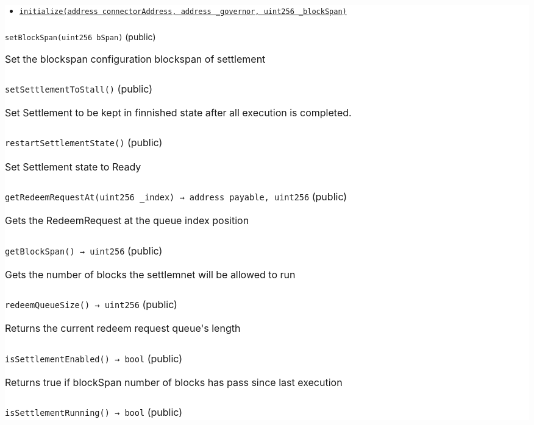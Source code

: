 - [`initialize(address connectorAddress, address _governor, uint256 _blockSpan)`][MoCSettlement-initialize-address-address-uint256-]






### <span id="MoCSettlement-setBlockSpan-uint256-"></span> 
`setBlockSpan(uint256 bSpan)` (public)



<font size="3">Set the blockspan configuration blockspan of settlement

### <span id="MoCSettlement-setSettlementToStall--"></span> 
`setSettlementToStall()` (public)



<font size="3">Set Settlement to be kept in finnished state after all execution is completed.

### <span id="MoCSettlement-restartSettlementState--"></span>
 `restartSettlementState()` (public)



<font size="3">Set Settlement state to Ready

### <span id="MoCSettlement-getRedeemRequestAt-uint256-"></span>
 `getRedeemRequestAt(uint256 _index) → address payable, uint256` (public)



<font size="3">Gets the RedeemRequest at the queue index position


### <span id="MoCSettlement-getBlockSpan--"></span>
 `getBlockSpan() → uint256` (public)



<font size="3">Gets the number of blocks the settlemnet will be allowed to run

### <span id="MoCSettlement-redeemQueueSize--"></span> 
`redeemQueueSize() → uint256` (public)



<font size="3">Returns the current redeem request queue's length

### <span id="MoCSettlement-isSettlementEnabled--"></span> 
`isSettlementEnabled() → bool` (public)



<font size="3">Returns true if blockSpan number of blocks has pass since last execution

### <span id="MoCSettlement-isSettlementRunning--"></span>
 `isSettlementRunning() → bool` (public)


[MoCEvents]: #MoCEvents
[MoCEvents-BucketLiquidation-bytes32-]: #MoCEvents-BucketLiquidation-bytes32-
[MoC]: #MoC
[MoC-docToken-contract-DocToken]: #MoC-docToken-contract-DocToken
[MoC-bproToken-contract-BProToken]: #MoC-bproToken-contract-BProToken
[MoC-bproxManager-contract-MoCBProxManager]: #MoC-bproxManager-contract-MoCBProxManager
[MoC-mocState-contract-MoCState]: #MoC-mocState-contract-MoCState
[MoC-mocConverter-contract-MoCConverter]: #MoC-mocConverter-contract-MoCConverter
[MoC-settlement-contract-MoCSettlement]: #MoC-settlement-contract-MoCSettlement
[MoC-mocExchange-contract-MoCExchange]: #MoC-mocExchange-contract-MoCExchange
[MoC-mocInrate-contract-MoCInrate]: #MoC-mocInrate-contract-MoCInrate
[MoC-mocBurnout-contract-MoCBurnout]: #MoC-mocBurnout-contract-MoCBurnout
[MoC-liquidationExecuted-bool]: #MoC-liquidationExecuted-bool
[MoC-fallback--]: #MoC-fallback--
[MoC-initialize-address-address-address-bool-]: #MoC-initialize-address-address-address-bool-
[MoC-bproxBalanceOf-bytes32-address-]: #MoC-bproxBalanceOf-bytes32-address-
[MoC-getRedeemRequestAt-uint256-]: #MoC-getRedeemRequestAt-uint256-
[MoC-redeemQueueSize--]: #MoC-redeemQueueSize--
[MoC-docAmountToRedeem-address-]: #MoC-docAmountToRedeem-address-
[MoC-redeemDocRequest-uint256-]: #MoC-redeemDocRequest-uint256-
[MoC-alterRedeemRequestAmount-bool-uint256-]: #MoC-alterRedeemRequestAmount-bool-uint256-
[MoC-mintBPro-uint256-]: #MoC-mintBPro-uint256-
[MoC-redeemBPro-uint256-]: #MoC-redeemBPro-uint256-
[MoC-mintDoc-uint256-]: #MoC-mintDoc-uint256-
[MoC-redeemBProx-bytes32-uint256-]: #MoC-redeemBProx-bytes32-uint256-
[MoC-mintBProx-bytes32-uint256-]: #MoC-mintBProx-bytes32-uint256-
[MoC-redeemFreeDoc-uint256-]: #MoC-redeemFreeDoc-uint256-
[MoC-redeemAllDoc--]: #MoC-redeemAllDoc--
[MoC-dailyInratePayment--]: #MoC-dailyInratePayment--
[MoC-payBitProHoldersInterestPayment--]: #MoC-payBitProHoldersInterestPayment--
[MoC-calculateBitProHoldersInterest--]: #MoC-calculateBitProHoldersInterest--
[MoC-getBitProInterestAddress--]: #MoC-getBitProInterestAddress--
[MoC-getBitProRate--]: #MoC-getBitProRate--
[MoC-getBitProInterestBlockSpan--]: #MoC-getBitProInterestBlockSpan--
[MoC-isDailyEnabled--]: #MoC-isDailyEnabled--
[MoC-isBitProInterestEnabled--]: #MoC-isBitProInterestEnabled--
[MoC-isSettlementEnabled--]: #MoC-isSettlementEnabled--
[MoC-isBucketLiquidationReached-bytes32-]: #MoC-isBucketLiquidationReached-bytes32-
[MoC-evalBucketLiquidation-bytes32-]: #MoC-evalBucketLiquidation-bytes32-
[MoC-setBurnoutAddress-address-payable-]: #MoC-setBurnoutAddress-address-payable-
[MoC-getBurnoutAddress--]: #MoC-getBurnoutAddress--
[MoC-evalLiquidation-uint256-]: #MoC-evalLiquidation-uint256-
[MoC-runSettlement-uint256-]: #MoC-runSettlement-uint256-
[MoC-sendToAddress-address-payable-uint256-]: #MoC-sendToAddress-address-payable-uint256-
[MoCBProxManager]: #MoCBProxManager
[MoCBProxManager-MIN_ALLOWED_BALANCE-uint256]: #MoCBProxManager-MIN_ALLOWED_BALANCE-uint256
[MoCBProxManager-initialize-address-address-uint256-uint256-]: #MoCBProxManager-initialize-address-address-uint256-uint256-
[MoCBProxManager-bproxBalanceOf-bytes32-address-]: #MoCBProxManager-bproxBalanceOf-bytes32-address-
[MoCBProxManager-hasValidBalance-bytes32-address-uint256-]: #MoCBProxManager-hasValidBalance-bytes32-address-uint256-
[MoCBProxManager-assignBProx-bytes32-address-payable-uint256-uint256-]: #MoCBProxManager-assignBProx-bytes32-address-payable-uint256-uint256-
[MoCBProxManager-removeBProx-bytes32-address-payable-uint256-uint256-]: #MoCBProxManager-removeBProx-bytes32-address-payable-uint256-uint256-
[MoCBProxManager-setBProxBalanceOf-bytes32-address-payable-uint256-]: #MoCBProxManager-setBProxBalanceOf-bytes32-address-payable-uint256-
[MoCBucketContainer]: #MoCBucketContainer
[MoCBucketContainer-mocBuckets-mapping-bytes32----struct-MoCBucketContainer-MoCBucket-]: #MoCBucketContainer-mocBuckets-mapping-bytes32----struct-MoCBucketContainer-MoCBucket-
[MoCBucketContainer-getBucketNBTC-bytes32-]: #MoCBucketContainer-getBucketNBTC-bytes32-
[MoCBucketContainer-getBucketNBPro-bytes32-]: #MoCBucketContainer-getBucketNBPro-bytes32-
[MoCBucketContainer-getBucketNDoc-bytes32-]: #MoCBucketContainer-getBucketNDoc-bytes32-
[MoCBucketContainer-getBucketCobj-bytes32-]: #MoCBucketContainer-getBucketCobj-bytes32-
[MoCBucketContainer-getInrateBag-bytes32-]: #MoCBucketContainer-getInrateBag-bytes32-
[MoCBucketContainer-setBucketCobj-bytes32-uint256-]: #MoCBucketContainer-setBucketCobj-bytes32-uint256-
[MoCBucketContainer-isBucketBase-bytes32-]: #MoCBucketContainer-isBucketBase-bytes32-
[MoCBucketContainer-isBucketEmpty-bytes32-]: #MoCBucketContainer-isBucketEmpty-bytes32-
[MoCBucketContainer-getActiveAddresses-bytes32-]: #MoCBucketContainer-getActiveAddresses-bytes32-
[MoCBucketContainer-getActiveAddressesCount-bytes32-]: #MoCBucketContainer-getActiveAddressesCount-bytes32-
[MoCBucketContainer-addValuesToBucket-bytes32-uint256-uint256-uint256-]: #MoCBucketContainer-addValuesToBucket-bytes32-uint256-uint256-uint256-
[MoCBucketContainer-substractValuesFromBucket-bytes32-uint256-uint256-uint256-]: #MoCBucketContainer-substractValuesFromBucket-bytes32-uint256-uint256-uint256-
[MoCBucketContainer-deliverInrate-bytes32-uint256-]: #MoCBucketContainer-deliverInrate-bytes32-uint256-
[MoCBucketContainer-recoverInrate-bytes32-uint256-]: #MoCBucketContainer-recoverInrate-bytes32-uint256-
[MoCBucketContainer-payInrate-bytes32-uint256-]: #MoCBucketContainer-payInrate-bytes32-uint256-
[MoCBucketContainer-moveBtcAndDocs-bytes32-bytes32-uint256-uint256-]: #MoCBucketContainer-moveBtcAndDocs-bytes32-bytes32-uint256-uint256-
[MoCBucketContainer-liquidateBucket-bytes32-bytes32-]: #MoCBucketContainer-liquidateBucket-bytes32-bytes32-
[MoCBucketContainer-emptyBucket-bytes32-bytes32-]: #MoCBucketContainer-emptyBucket-bytes32-bytes32-
[MoCBucketContainer-isAvailableBucket-bytes32-]: #MoCBucketContainer-isAvailableBucket-bytes32-
[MoCBucketContainer-clearBucketBalances-bytes32-]: #MoCBucketContainer-clearBucketBalances-bytes32-
[MoCBucketContainer-BucketMovement-bytes32-bytes32-uint256-uint256-]: #MoCBucketContainer-BucketMovement-bytes32-bytes32-uint256-uint256-
[MoCBucketContainer-BucketCreation-bytes32-uint256-]: #MoCBucketContainer-BucketCreation-bytes32-uint256-
[MoCBucketContainer-BucketStateUpdate-bytes32-uint256-uint256-uint256-uint256-]: #MoCBucketContainer-BucketStateUpdate-bytes32-uint256-uint256-uint256-uint256-
[MoCBurnoutEvents]: #MoCBurnoutEvents
[MoCBurnoutEvents-BurnoutAddressSet-address-address-]: #MoCBurnoutEvents-BurnoutAddressSet-address-address-
[MoCBurnoutEvents-BurnoutExecuted-uint256-]: #MoCBurnoutEvents-BurnoutExecuted-uint256-
[MoCBurnoutEvents-BurnoutAddressProcessed-address-address-uint256-]: #MoCBurnoutEvents-BurnoutAddressProcessed-address-address-uint256-
[MoCBurnout]: #MoCBurnout
[MoCBurnout-docToken-contract-DocToken]: #MoCBurnout-docToken-contract-DocToken
[MoCBurnout-mocExchange-contract-MoCExchange]: #MoCBurnout-mocExchange-contract-MoCExchange
[MoCBurnout-mocState-contract-MoCState]: #MoCBurnout-mocState-contract-MoCState
[MoCBurnout-BURNOUT_TASK-bytes32]: #MoCBurnout-BURNOUT_TASK-bytes32
[MoCBurnout-burnoutBook-mapping-address----address-payable-]: #MoCBurnout-burnoutBook-mapping-address----address-payable-
[MoCBurnout-initialize-address-]: #MoCBurnout-initialize-address-
[MoCBurnout-isBurnoutRunning--]: #MoCBurnout-isBurnoutRunning--
[MoCBurnout-burnoutQueueSize--]: #MoCBurnout-burnoutQueueSize--
[MoCBurnout-getBurnoutAddress-address-]: #MoCBurnout-getBurnoutAddress-address-
[MoCBurnout-pushBurnoutAddress-address-address-payable-]: #MoCBurnout-pushBurnoutAddress-address-address-payable-
[MoCBurnout-executeBurnout-uint256-]: #MoCBurnout-executeBurnout-uint256-
[MoCConverter]: #MoCConverter
[MoCConverter-mocState-contract-MoCState]: #MoCConverter-mocState-contract-MoCState
[MoCConverter-initialize-address-]: #MoCConverter-initialize-address-
[MoCConverter-bproToBtc-uint256-]: #MoCConverter-bproToBtc-uint256-
[MoCConverter-btcToBPro-uint256-]: #MoCConverter-btcToBPro-uint256-
[MoCConverter-bproDiscToBtc-uint256-]: #MoCConverter-bproDiscToBtc-uint256-
[MoCConverter-btcToBProDisc-uint256-]: #MoCConverter-btcToBProDisc-uint256-
[MoCConverter-docsToBtc-uint256-]: #MoCConverter-docsToBtc-uint256-
[MoCConverter-docsToBtcWithPrice-uint256-uint256-]: #MoCConverter-docsToBtcWithPrice-uint256-uint256-
[MoCConverter-btcToDoc-uint256-]: #MoCConverter-btcToDoc-uint256-
[MoCConverter-bproxToBtc-uint256-bytes32-]: #MoCConverter-bproxToBtc-uint256-bytes32-
[MoCConverter-btcToBProx-uint256-bytes32-]: #MoCConverter-btcToBProx-uint256-bytes32-
[MoCConverter-btcToBProWithPrice-uint256-uint256-]: #MoCConverter-btcToBProWithPrice-uint256-uint256-
[MoCConverter-bproToBtcWithPrice-uint256-uint256-]: #MoCConverter-bproToBtcWithPrice-uint256-uint256-
[MoCEMACalculator]: #MoCEMACalculator
[MoCEMACalculator-bitcoinMovingAverage-uint256]: #MoCEMACalculator-bitcoinMovingAverage-uint256
[MoCEMACalculator-smoothingFactor-uint256]: #MoCEMACalculator-smoothingFactor-uint256
[MoCEMACalculator-lastEmaCalculation-uint256]: #MoCEMACalculator-lastEmaCalculation-uint256
[MoCEMACalculator-emaCalculationBlockSpan-uint256]: #MoCEMACalculator-emaCalculationBlockSpan-uint256
[MoCEMACalculator-PRICE_PRECISION-uint256]: #MoCEMACalculator-PRICE_PRECISION-uint256
[MoCEMACalculator-FACTOR_PRECISION-uint256]: #MoCEMACalculator-FACTOR_PRECISION-uint256
[MoCEMACalculator-getBitcoinMovingAverage--]: #MoCEMACalculator-getBitcoinMovingAverage--
[MoCEMACalculator-getSmoothingFactor--]: #MoCEMACalculator-getSmoothingFactor--
[MoCEMACalculator-setSmoothingFactor-uint256-]: #MoCEMACalculator-setSmoothingFactor-uint256-
[MoCEMACalculator-getGovernorAddress--]: #MoCEMACalculator-getGovernorAddress--
[MoCEMACalculator-getEmaCalculationBlockSpan--]: #MoCEMACalculator-getEmaCalculationBlockSpan--
[MoCEMACalculator-setEmaCalculationBlockSpan-uint256-]: #MoCEMACalculator-setEmaCalculationBlockSpan-uint256-
[MoCEMACalculator-shouldCalculateEma--]: #MoCEMACalculator-shouldCalculateEma--
[MoCEMACalculator-getLastEmaCalculation--]: #MoCEMACalculator-getLastEmaCalculation--
[MoCEMACalculator-MovingAverageCalculation-uint256-uint256-]: #MoCEMACalculator-MovingAverageCalculation-uint256-uint256-
[MoCExchangeEvents]: #MoCExchangeEvents
[MoCExchangeEvents-RiskProMint-address-uint256-uint256-uint256-uint256-]: #MoCExchangeEvents-RiskProMint-address-uint256-uint256-uint256-uint256-
[MoCExchangeEvents-RiskProWithDiscountMint-uint256-uint256-uint256-]: #MoCExchangeEvents-RiskProWithDiscountMint-uint256-uint256-uint256-
[MoCExchangeEvents-RiskProRedeem-address-uint256-uint256-uint256-uint256-]: #MoCExchangeEvents-RiskProRedeem-address-uint256-uint256-uint256-uint256-
[MoCExchangeEvents-StableTokenMint-address-uint256-uint256-uint256-uint256-]: #MoCExchangeEvents-StableTokenMint-address-uint256-uint256-uint256-uint256-
[MoCExchangeEvents-StableTokenRedeem-address-uint256-uint256-uint256-uint256-]: #MoCExchangeEvents-StableTokenRedeem-address-uint256-uint256-uint256-uint256-
[MoCExchangeEvents-FreeStableTokenRedeem-address-uint256-uint256-uint256-uint256-uint256-]: #MoCExchangeEvents-FreeStableTokenRedeem-address-uint256-uint256-uint256-uint256-uint256-
[MoCExchangeEvents-RiskProxMint-bytes32-address-uint256-uint256-uint256-uint256-uint256-uint256-]: #MoCExchangeEvents-RiskProxMint-bytes32-address-uint256-uint256-uint256-uint256-uint256-uint256-
[MoCExchangeEvents-RiskProxRedeem-bytes32-address-uint256-uint256-uint256-uint256-uint256-uint256-]: #MoCExchangeEvents-RiskProxRedeem-bytes32-address-uint256-uint256-uint256-uint256-uint256-uint256-
[MoCExchange]: #MoCExchange
[MoCExchange-mocState-contract-MoCState]: #MoCExchange-mocState-contract-MoCState
[MoCExchange-mocConverter-contract-MoCConverter]: #MoCExchange-mocConverter-contract-MoCConverter
[MoCExchange-bproxManager-contract-MoCBProxManager]: #MoCExchange-bproxManager-contract-MoCBProxManager
[MoCExchange-bproToken-contract-BProToken]: #MoCExchange-bproToken-contract-BProToken
[MoCExchange-docToken-contract-DocToken]: #MoCExchange-docToken-contract-DocToken
[MoCExchange-mocInrate-contract-MoCInrate]: #MoCExchange-mocInrate-contract-MoCInrate
[MoCExchange-moc-contract-MoC]: #MoCExchange-moc-contract-MoC
[MoCExchange-initialize-address-]: #MoCExchange-initialize-address-
[MoCExchange-mintBPro-address-uint256-]: #MoCExchange-mintBPro-address-uint256-
[MoCExchange-redeemBPro-address-uint256-]: #MoCExchange-redeemBPro-address-uint256-
[MoCExchange-redeemFreeDoc-address-uint256-]: #MoCExchange-redeemFreeDoc-address-uint256-
[MoCExchange-mintDoc-address-uint256-]: #MoCExchange-mintDoc-address-uint256-
[MoCExchange-redeemDocWithPrice-address-payable-uint256-uint256-]: #MoCExchange-redeemDocWithPrice-address-payable-uint256-uint256-
[MoCExchange-redeemAllDoc-address-address-payable-]: #MoCExchange-redeemAllDoc-address-address-payable-
[MoCExchange-mintBPro-address-uint256-uint256-uint256-]: #MoCExchange-mintBPro-address-uint256-uint256-uint256-
[MoCExchange-mintBProx-address-payable-bytes32-uint256-]: #MoCExchange-mintBProx-address-payable-bytes32-uint256-
[MoCExchange-redeemBProx-address-payable-bytes32-uint256-]: #MoCExchange-redeemBProx-address-payable-bytes32-uint256-
[MoCExchange-forceRedeemBProx-bytes32-address-payable-uint256-uint256-]: #MoCExchange-forceRedeemBProx-bytes32-address-payable-uint256-uint256-
[MoCExchange-burnBProxFor-bytes32-address-payable-uint256-uint256-]: #MoCExchange-burnBProxFor-bytes32-address-payable-uint256-uint256-
[MoCHelperLib]: #MoCHelperLib
[MoCHelperLib-UINT256_MAX-uint256]: #MoCHelperLib-UINT256_MAX-uint256
[MoCHelperLib-inrateAvg-struct-MoCHelperLib-MocLibConfig-uint256-uint256-uint256-uint256-uint256-]: #MoCHelperLib-inrateAvg-struct-MoCHelperLib-MocLibConfig-uint256-uint256-uint256-uint256-uint256-
[MoCHelperLib-spotInrate-struct-MoCHelperLib-MocLibConfig-uint256-uint256-uint256-uint256-]: #MoCHelperLib-spotInrate-struct-MoCHelperLib-MocLibConfig-uint256-uint256-uint256-uint256-
[MoCHelperLib-potential-struct-MoCHelperLib-MocLibConfig-uint256-uint256-uint256-uint256-]: #MoCHelperLib-potential-struct-MoCHelperLib-MocLibConfig-uint256-uint256-uint256-uint256-
[MoCHelperLib-avgInt-struct-MoCHelperLib-MocLibConfig-uint256-uint256-uint256-uint256-uint256-]: #MoCHelperLib-avgInt-struct-MoCHelperLib-MocLibConfig-uint256-uint256-uint256-uint256-uint256-
[MoCHelperLib-integral-struct-MoCHelperLib-MocLibConfig-uint256-uint256-uint256-uint256-]: #MoCHelperLib-integral-struct-MoCHelperLib-MocLibConfig-uint256-uint256-uint256-uint256-
[MoCHelperLib-abundanceRatio-struct-MoCHelperLib-MocLibConfig-uint256-uint256-]: #MoCHelperLib-abundanceRatio-struct-MoCHelperLib-MocLibConfig-uint256-uint256-
[MoCHelperLib-bproSpotDiscountRate-struct-MoCHelperLib-MocLibConfig-uint256-uint256-uint256-uint256-]: #MoCHelperLib-bproSpotDiscountRate-struct-MoCHelperLib-MocLibConfig-uint256-uint256-uint256-uint256-
[MoCHelperLib-maxBProWithDiscount-struct-MoCHelperLib-MocLibConfig-uint256-uint256-uint256-uint256-uint256-uint256-uint256-]: #MoCHelperLib-maxBProWithDiscount-struct-MoCHelperLib-MocLibConfig-uint256-uint256-uint256-uint256-uint256-uint256-uint256-
[MoCHelperLib-lockedBitcoin-struct-MoCHelperLib-MocLibConfig-uint256-uint256-uint256-]: #MoCHelperLib-lockedBitcoin-struct-MoCHelperLib-MocLibConfig-uint256-uint256-uint256-
[MoCHelperLib-liquidationPrice-struct-MoCHelperLib-MocLibConfig-uint256-uint256-]: #MoCHelperLib-liquidationPrice-struct-MoCHelperLib-MocLibConfig-uint256-uint256-
[MoCHelperLib-bproTecPrice-struct-MoCHelperLib-MocLibConfig-uint256-uint256-uint256-]: #MoCHelperLib-bproTecPrice-struct-MoCHelperLib-MocLibConfig-uint256-uint256-uint256-
[MoCHelperLib-bproxBProPrice-struct-MoCHelperLib-MocLibConfig-uint256-uint256-]: #MoCHelperLib-bproxBProPrice-struct-MoCHelperLib-MocLibConfig-uint256-uint256-
[MoCHelperLib-applyDiscountRate-struct-MoCHelperLib-MocLibConfig-uint256-uint256-]: #MoCHelperLib-applyDiscountRate-struct-MoCHelperLib-MocLibConfig-uint256-uint256-
[MoCHelperLib-getInterestCost-struct-MoCHelperLib-MocLibConfig-uint256-uint256-]: #MoCHelperLib-getInterestCost-struct-MoCHelperLib-MocLibConfig-uint256-uint256-
[MoCHelperLib-coverage-struct-MoCHelperLib-MocLibConfig-uint256-uint256-]: #MoCHelperLib-coverage-struct-MoCHelperLib-MocLibConfig-uint256-uint256-
[MoCHelperLib-leverageFromCoverage-struct-MoCHelperLib-MocLibConfig-uint256-]: #MoCHelperLib-leverageFromCoverage-struct-MoCHelperLib-MocLibConfig-uint256-
[MoCHelperLib-leverage-struct-MoCHelperLib-MocLibConfig-uint256-uint256-]: #MoCHelperLib-leverage-struct-MoCHelperLib-MocLibConfig-uint256-uint256-
[MoCHelperLib-docsBtcValue-struct-MoCHelperLib-MocLibConfig-uint256-uint256-uint256-]: #MoCHelperLib-docsBtcValue-struct-MoCHelperLib-MocLibConfig-uint256-uint256-uint256-
[MoCHelperLib-bproBtcValue-struct-MoCHelperLib-MocLibConfig-uint256-uint256-]: #MoCHelperLib-bproBtcValue-struct-MoCHelperLib-MocLibConfig-uint256-uint256-
[MoCHelperLib-maxBPro-struct-MoCHelperLib-MocLibConfig-uint256-uint256-uint256-uint256-uint256-uint256-uint256-]: #MoCHelperLib-maxBPro-struct-MoCHelperLib-MocLibConfig-uint256-uint256-uint256-uint256-uint256-uint256-uint256-
[MoCHelperLib-totalBProInBtc-struct-MoCHelperLib-MocLibConfig-uint256-uint256-]: #MoCHelperLib-totalBProInBtc-struct-MoCHelperLib-MocLibConfig-uint256-uint256-
[MoCHelperLib-maxDocsWithBtc-struct-MoCHelperLib-MocLibConfig-uint256-uint256-]: #MoCHelperLib-maxDocsWithBtc-struct-MoCHelperLib-MocLibConfig-uint256-uint256-
[MoCHelperLib-maxBProWithBtc-struct-MoCHelperLib-MocLibConfig-uint256-uint256-]: #MoCHelperLib-maxBProWithBtc-struct-MoCHelperLib-MocLibConfig-uint256-uint256-
[MoCHelperLib-bucketTransferAmount-struct-MoCHelperLib-MocLibConfig-uint256-uint256-]: #MoCHelperLib-bucketTransferAmount-struct-MoCHelperLib-MocLibConfig-uint256-uint256-
[MoCHelperLib-maxBProxBtcValue-struct-MoCHelperLib-MocLibConfig-uint256-uint256-uint256-uint256-]: #MoCHelperLib-maxBProxBtcValue-struct-MoCHelperLib-MocLibConfig-uint256-uint256-uint256-uint256-
[MoCInrateEvents]: #MoCInrateEvents
[MoCInrateEvents-InrateDailyPay-uint256-uint256-uint256-]: #MoCInrateEvents-InrateDailyPay-uint256-uint256-uint256-
[MoCInrateEvents-RiskProHoldersInterestPay-uint256-uint256-]: #MoCInrateEvents-RiskProHoldersInterestPay-uint256-uint256-
[MoCInrateStructs]: #MoCInrateStructs
[MoCInrateStructs-btcxParams-struct-MoCInrateStructs-InrateParams]: #MoCInrateStructs-btcxParams-struct-MoCInrateStructs-InrateParams
[MoCInrate]: #MoCInrate
[MoCInrate-lastDailyPayBlock-uint256]: #MoCInrate-lastDailyPayBlock-uint256
[MoCInrate-bitProRate-uint256]: #MoCInrate-bitProRate-uint256
[MoCInrate-bitProInterestAddress-address-payable]: #MoCInrate-bitProInterestAddress-address-payable
[MoCInrate-lastBitProInterestBlock-uint256]: #MoCInrate-lastBitProInterestBlock-uint256
[MoCInrate-bitProInterestBlockSpan-uint256]: #MoCInrate-bitProInterestBlockSpan-uint256
[MoCInrate-commissionsAddress-address-payable]: #MoCInrate-commissionsAddress-address-payable
[MoCInrate-commissionRate-uint256]: #MoCInrate-commissionRate-uint256
[MoCInrate-mocState-contract-MoCState]: #MoCInrate-mocState-contract-MoCState
[MoCInrate-mocConverter-contract-MoCConverter]: #MoCInrate-mocConverter-contract-MoCConverter
[MoCInrate-bproxManager-contract-MoCBProxManager]: #MoCInrate-bproxManager-contract-MoCBProxManager
[MoCInrate-docTmin-uint256]: #MoCInrate-docTmin-uint256
[MoCInrate-docPower-uint256]: #MoCInrate-docPower-uint256
[MoCInrate-docTmax-uint256]: #MoCInrate-docTmax-uint256
[MoCInrate-setDoCTmin-uint256-]: #MoCInrate-setDoCTmin-uint256-
[MoCInrate-setDoCTmax-uint256-]: #MoCInrate-setDoCTmax-uint256-
[MoCInrate-setDoCPower-uint256-]: #MoCInrate-setDoCPower-uint256-
[MoCInrate-getDoCTmin--]: #MoCInrate-getDoCTmin--
[MoCInrate-getDoCTmax--]: #MoCInrate-getDoCTmax--
[MoCInrate-getDoCPower--]: #MoCInrate-getDoCPower--
[MoCInrate-docInrateAvg-uint256-]: #MoCInrate-docInrateAvg-uint256-
[MoCInrate-initialize-address-address-uint256-uint256-uint256-uint256-uint256-address-payable-address-payable-uint256-uint256-uint256-uint256-]: #MoCInrate-initialize-address-address-uint256-uint256-uint256-uint256-uint256-address-payable-address-payable-uint256-uint256-uint256-uint256-
[MoCInrate-getBtcxTmin--]: #MoCInrate-getBtcxTmin--
[MoCInrate-getBtcxTmax--]: #MoCInrate-getBtcxTmax--
[MoCInrate-getBtcxPower--]: #MoCInrate-getBtcxPower--
[MoCInrate-getBitProInterestBlockSpan--]: #MoCInrate-getBitProInterestBlockSpan--
[MoCInrate-setBtcxTmin-uint256-]: #MoCInrate-setBtcxTmin-uint256-
[MoCInrate-setBtcxTmax-uint256-]: #MoCInrate-setBtcxTmax-uint256-
[MoCInrate-setBtcxPower-uint256-]: #MoCInrate-setBtcxPower-uint256-
[MoCInrate-getBitProRate--]: #MoCInrate-getBitProRate--
[MoCInrate-getCommissionRate--]: #MoCInrate-getCommissionRate--
[MoCInrate-setBitProRate-uint256-]: #MoCInrate-setBitProRate-uint256-
[MoCInrate-setBitProInterestBlockSpan-uint256-]: #MoCInrate-setBitProInterestBlockSpan-uint256-
[MoCInrate-getBitProInterestAddress--]: #MoCInrate-getBitProInterestAddress--
[MoCInrate-setBitProInterestAddress-address-payable-]: #MoCInrate-setBitProInterestAddress-address-payable-
[MoCInrate-setCommissionsAddress-address-payable-]: #MoCInrate-setCommissionsAddress-address-payable-
[MoCInrate-setCommissionRate-uint256-]: #MoCInrate-setCommissionRate-uint256-
[MoCInrate-spotInrate--]: #MoCInrate-spotInrate--
[MoCInrate-btcxInrateAvg-bytes32-uint256-bool-]: #MoCInrate-btcxInrateAvg-bytes32-uint256-bool-
[MoCInrate-dailyInrate--]: #MoCInrate-dailyInrate--
[MoCInrate-calcMintInterestValues-bytes32-uint256-]: #MoCInrate-calcMintInterestValues-bytes32-uint256-
[MoCInrate-calcDocRedInterestValues-uint256-uint256-]: #MoCInrate-calcDocRedInterestValues-uint256-uint256-
[MoCInrate-calcFinalRedeemInterestValue-bytes32-uint256-]: #MoCInrate-calcFinalRedeemInterestValue-bytes32-uint256-
[MoCInrate-calcCommissionValue-uint256-]: #MoCInrate-calcCommissionValue-uint256-
[MoCInrate-calcRedeemInterestValue-bytes32-uint256-]: #MoCInrate-calcRedeemInterestValue-bytes32-uint256-
[MoCInrate-dailyInratePayment--]: #MoCInrate-dailyInratePayment--
[MoCInrate-isDailyEnabled--]: #MoCInrate-isDailyEnabled--
[MoCInrate-isBitProInterestEnabled--]: #MoCInrate-isBitProInterestEnabled--
[MoCInrate-calculateBitProHoldersInterest--]: #MoCInrate-calculateBitProHoldersInterest--
[MoCInrate-payBitProHoldersInterestPayment--]: #MoCInrate-payBitProHoldersInterestPayment--
[MoCLibConnection]: #MoCLibConnection
[MoCLibConnection-mocLibConfig-struct-MoCHelperLib-MocLibConfig]: #MoCLibConnection-mocLibConfig-struct-MoCHelperLib-MocLibConfig
[MoCLibConnection-getMocPrecision--]: #MoCLibConnection-getMocPrecision--
[MoCLibConnection-getReservePrecision--]: #MoCLibConnection-getReservePrecision--
[MoCLibConnection-getDayPrecision--]: #MoCLibConnection-getDayPrecision--
[MoCSettlementEvents]: #MoCSettlementEvents
[MoCSettlementEvents-RedeemRequestAlter-address-bool-uint256-]: #MoCSettlementEvents-RedeemRequestAlter-address-bool-uint256-
[MoCSettlementEvents-RedeemRequestProcessed-address-uint256-uint256-]: #MoCSettlementEvents-RedeemRequestProcessed-address-uint256-uint256-
[MoCSettlementEvents-SettlementRedeemStableToken-uint256-uint256-uint256-]: #MoCSettlementEvents-SettlementRedeemStableToken-uint256-uint256-uint256-
[MoCSettlementEvents-SettlementDeleveraging-uint256-uint256-uint256-uint256-]: #MoCSettlementEvents-SettlementDeleveraging-uint256-uint256-uint256-uint256-
[MoCSettlementEvents-SettlementStarted-uint256-uint256-uint256-uint256-]: #MoCSettlementEvents-SettlementStarted-uint256-uint256-uint256-uint256-
[MoCSettlementEvents-SettlementCompleted-uint256-]: #MoCSettlementEvents-SettlementCompleted-uint256-
[MoCSettlement]: #MoCSettlement
[MoCSettlement-DOC_REDEMPTION_TASK-bytes32]: #MoCSettlement-DOC_REDEMPTION_TASK-bytes32
[MoCSettlement-DELEVERAGING_TASK-bytes32]: #MoCSettlement-DELEVERAGING_TASK-bytes32
[MoCSettlement-SETTLEMENT_TASK-bytes32]: #MoCSettlement-SETTLEMENT_TASK-bytes32
[MoCSettlement-mocState-contract-MoCState]: #MoCSettlement-mocState-contract-MoCState
[MoCSettlement-mocExchange-contract-MoCExchange]: #MoCSettlement-mocExchange-contract-MoCExchange
[MoCSettlement-docToken-contract-DocToken]: #MoCSettlement-docToken-contract-DocToken
[MoCSettlement-bproxManager-contract-MoCBProxManager]: #MoCSettlement-bproxManager-contract-MoCBProxManager
[MoCSettlement-lastProcessedBlock-uint256]: #MoCSettlement-lastProcessedBlock-uint256
[MoCSettlement-blockSpan-uint256]: #MoCSettlement-blockSpan-uint256
[MoCSettlement-settlementInfo-struct-MoCSettlement-SettlementInfo]: #MoCSettlement-settlementInfo-struct-MoCSettlement-SettlementInfo
[MoCSettlement-initialize-address-address-uint256-]: #MoCSettlement-initialize-address-address-uint256-
[MoCSettlement-setBlockSpan-uint256-]: #MoCSettlement-setBlockSpan-uint256-
[MoCSettlement-setSettlementToStall--]: #MoCSettlement-setSettlementToStall--
[MoCSettlement-restartSettlementState--]: #MoCSettlement-restartSettlementState--
[MoCSettlement-getRedeemRequestAt-uint256-]: #MoCSettlement-getRedeemRequestAt-uint256-
[MoCSettlement-getBlockSpan--]: #MoCSettlement-getBlockSpan--
[MoCSettlement-redeemQueueSize--]: #MoCSettlement-redeemQueueSize--
[MoCSettlement-isSettlementEnabled--]: #MoCSettlement-isSettlementEnabled--
[MoCSettlement-isSettlementRunning--]: #MoCSettlement-isSettlementRunning--
[MoCSettlement-isSettlementReady--]: #MoCSettlement-isSettlementReady--
[MoCSettlement-nextSettlementBlock--]: #MoCSettlement-nextSettlementBlock--
[MoCSettlement-docAmountToRedeem-address-]: #MoCSettlement-docAmountToRedeem-address-
[MoCSettlement-addRedeemRequest-uint256-address-payable-]: #MoCSettlement-addRedeemRequest-uint256-address-payable-
[MoCSettlement-clear--]: #MoCSettlement-clear--
[MoCSettlement-alterRedeemRequestAmount-bool-uint256-address-]: #MoCSettlement-alterRedeemRequestAmount-bool-uint256-address-
[MoCSettlement-runSettlement-uint256-]: #MoCSettlement-runSettlement-uint256-
[MoCState]: #MoCState
[MoCState-state-enum-MoCState-States]: #MoCState-state-enum-MoCState-States
[MoCState-btcPriceProvider-contract-BtcPriceProvider]: #MoCState-btcPriceProvider-contract-BtcPriceProvider
[MoCState-mocSettlement-contract-MoCSettlement]: #MoCState-mocSettlement-contract-MoCSettlement
[MoCState-mocConverter-contract-MoCConverter]: #MoCState-mocConverter-contract-MoCConverter
[MoCState-docToken-contract-DocToken]: #MoCState-docToken-contract-DocToken
[MoCState-bproToken-contract-BProToken]: #MoCState-bproToken-contract-BProToken
[MoCState-bproxManager-contract-MoCBProxManager]: #MoCState-bproxManager-contract-MoCBProxManager
[MoCState-dayBlockSpan-uint256]: #MoCState-dayBlockSpan-uint256
[MoCState-peg-uint256]: #MoCState-peg-uint256
[MoCState-bproMaxDiscountRate-uint256]: #MoCState-bproMaxDiscountRate-uint256
[MoCState-liq-uint256]: #MoCState-liq-uint256
[MoCState-utpdu-uint256]: #MoCState-utpdu-uint256
[MoCState-rbtcInSystem-uint256]: #MoCState-rbtcInSystem-uint256
[MoCState-liquidationPrice-uint256]: #MoCState-liquidationPrice-uint256
[MoCState-maxMintBPro-uint256]: #MoCState-maxMintBPro-uint256
[MoCState-initialize-address-address-address-uint256-uint256-uint256-uint256-uint256-uint256-uint256-uint256-]: #MoCState-initialize-address-address-address-uint256-uint256-uint256-uint256-uint256-uint256-uint256-uint256-
[MoCState-setMaxDiscountRate-uint256-]: #MoCState-setMaxDiscountRate-uint256-
[MoCState-getMaxDiscountRate--]: #MoCState-getMaxDiscountRate--
[MoCState-setDayBlockSpan-uint256-]: #MoCState-setDayBlockSpan-uint256-
[MoCState-setBtcPriceProvider-address-]: #MoCState-setBtcPriceProvider-address-
[MoCState-getBtcPriceProvider--]: #MoCState-getBtcPriceProvider--
[MoCState-getDayBlockSpan--]: #MoCState-getDayBlockSpan--
[MoCState-subtractRbtcFromSystem-uint256-]: #MoCState-subtractRbtcFromSystem-uint256-
[MoCState-addToRbtcInSystem-uint256-]: #MoCState-addToRbtcInSystem-uint256-
[MoCState-bproTotalSupply--]: #MoCState-bproTotalSupply--
[MoCState-docTotalSupply--]: #MoCState-docTotalSupply--
[MoCState-cobj--]: #MoCState-cobj--
[MoCState-collateralRbtcInSystem--]: #MoCState-collateralRbtcInSystem--
[MoCState-globalCoverage--]: #MoCState-globalCoverage--
[MoCState-lockedBitcoin-bytes32-]: #MoCState-lockedBitcoin-bytes32-
[MoCState-getRbtcInBitPro-bytes32-]: #MoCState-getRbtcInBitPro-bytes32-
[MoCState-getRbtcRemainder--]: #MoCState-getRbtcRemainder--
[MoCState-coverage-bytes32-]: #MoCState-coverage-bytes32-
[MoCState-abundanceRatio-uint256-]: #MoCState-abundanceRatio-uint256-
[MoCState-currentAbundanceRatio--]: #MoCState-currentAbundanceRatio--
[MoCState-leverage-bytes32-]: #MoCState-leverage-bytes32-
[MoCState-globalMaxDoc--]: #MoCState-globalMaxDoc--
[MoCState-freeDoc--]: #MoCState-freeDoc--
[MoCState-maxDoc-bytes32-]: #MoCState-maxDoc-bytes32-
[MoCState-globalMaxBPro--]: #MoCState-globalMaxBPro--
[MoCState-absoluteMaxDoc--]: #MoCState-absoluteMaxDoc--
[MoCState-maxBPro-bytes32-]: #MoCState-maxBPro-bytes32-
[MoCState-maxBProx-bytes32-]: #MoCState-maxBProx-bytes32-
[MoCState-maxBProxBtcValue-bytes32-]: #MoCState-maxBProxBtcValue-bytes32-
[MoCState-absoluteMaxBPro--]: #MoCState-absoluteMaxBPro--
[MoCState-maxBProWithDiscount--]: #MoCState-maxBProWithDiscount--
[MoCState-globalLockedBitcoin--]: #MoCState-globalLockedBitcoin--
[MoCState-bproTecPrice--]: #MoCState-bproTecPrice--
[MoCState-bucketBProTecPrice-bytes32-]: #MoCState-bucketBProTecPrice-bytes32-
[MoCState-bproDiscountPrice--]: #MoCState-bproDiscountPrice--
[MoCState-bproUsdPrice--]: #MoCState-bproUsdPrice--
[MoCState-maxBProxBProValue-bytes32-]: #MoCState-maxBProxBProValue-bytes32-
[MoCState-bproxBProPrice-bytes32-]: #MoCState-bproxBProPrice-bytes32-
[MoCState-bproSpotDiscountRate--]: #MoCState-bproSpotDiscountRate--
[MoCState-daysToSettlement--]: #MoCState-daysToSettlement--
[MoCState-blocksToSettlement--]: #MoCState-blocksToSettlement--
[MoCState-isLiquidationReached--]: #MoCState-isLiquidationReached--
[MoCState-getLiquidationPrice--]: #MoCState-getLiquidationPrice--
[MoCState-getBucketNBTC-bytes32-]: #MoCState-getBucketNBTC-bytes32-
[MoCState-getBucketNBPro-bytes32-]: #MoCState-getBucketNBPro-bytes32-
[MoCState-getBucketNDoc-bytes32-]: #MoCState-getBucketNDoc-bytes32-
[MoCState-getBucketCobj-bytes32-]: #MoCState-getBucketCobj-bytes32-
[MoCState-getInrateBag-bytes32-]: #MoCState-getInrateBag-bytes32-
[MoCState-getBcons--]: #MoCState-getBcons--
[MoCState-getBitcoinPrice--]: #MoCState-getBitcoinPrice--
[MoCState-calculateBitcoinMovingAverage--]: #MoCState-calculateBitcoinMovingAverage--
[MoCState-getLiq--]: #MoCState-getLiq--
[MoCState-setLiq-uint256-]: #MoCState-setLiq-uint256-
[MoCState-getUtpdu--]: #MoCState-getUtpdu--
[MoCState-setUtpdu-uint256-]: #MoCState-setUtpdu-uint256-
[MoCState-getPeg--]: #MoCState-getPeg--
[MoCState-setPeg-uint256-]: #MoCState-setPeg-uint256-
[MoCState-nextState--]: #MoCState-nextState--
[MoCState-setMaxMintBPro-uint256-]: #MoCState-setMaxMintBPro-uint256-
[MoCState-getMaxMintBPro--]: #MoCState-getMaxMintBPro--
[MoCState-maxMintBProAvalaible--]: #MoCState-maxMintBProAvalaible--
[MoCState-StateTransition-enum-MoCState-States-]: #MoCState-StateTransition-enum-MoCState-States-
[MoCState-PriceProviderUpdated-address-address-]: #MoCState-PriceProviderUpdated-address-address-
[MoCBase]: #MoCBase
[MoCBase-connector-contract-MoCConnector]: #MoCBase-connector-contract-MoCConnector
[MoCBase-initialized-bool]: #MoCBase-initialized-bool
[MoCConnector]: #MoCConnector
[MoCConnector-moc-address-payable]: #MoCConnector-moc-address-payable
[MoCConnector-docToken-address]: #MoCConnector-docToken-address
[MoCConnector-bproToken-address]: #MoCConnector-bproToken-address
[MoCConnector-bproxManager-address]: #MoCConnector-bproxManager-address
[MoCConnector-mocState-address]: #MoCConnector-mocState-address
[MoCConnector-mocConverter-address]: #MoCConnector-mocConverter-address
[MoCConnector-mocSettlement-address]: #MoCConnector-mocSettlement-address
[MoCConnector-mocExchange-address]: #MoCConnector-mocExchange-address
[MoCConnector-mocInrate-address]: #MoCConnector-mocInrate-address
[MoCConnector-mocBurnout-address]: #MoCConnector-mocBurnout-address
[MoCConnector-initialized-bool]: #MoCConnector-initialized-bool
[MoCConnector-initialize-address-payable-address-address-address-address-address-address-address-address-address-]: #MoCConnector-initialize-address-payable-address-address-address-address-address-address-address-address-address-
[MoCConstants]: #MoCConstants
[MoCConstants-BUCKET_X2-bytes32]: #MoCConstants-BUCKET_X2-bytes32
[MoCConstants-BUCKET_C0-bytes32]: #MoCConstants-BUCKET_C0-bytes32
[MoCWhitelist]: #MoCWhitelist
[MoCWhitelist-whitelist-mapping-address----bool-]: #MoCWhitelist-whitelist-mapping-address----bool-
[MoCWhitelist-isWhitelisted-address-]: #MoCWhitelist-isWhitelisted-address-
[PartialExecutionData]: #PartialExecutionData
[PartialExecution]: #PartialExecution
[PartialExecution-tasks-mapping-bytes32----struct-PartialExecutionData-Task-]: #PartialExecution-tasks-mapping-bytes32----struct-PartialExecutionData-Task-
[PartialExecution-taskGroups-mapping-bytes32----struct-PartialExecutionData-TaskGroup-]: #PartialExecution-taskGroups-mapping-bytes32----struct-PartialExecutionData-TaskGroup-
[PartialExecution-noFunction--]: #PartialExecution-noFunction--
[PartialExecution-createTask-bytes32-function----returns--uint256--function--uint256--function----function----]: #PartialExecution-createTask-bytes32-function----returns--uint256--function--uint256--function----function----
[PartialExecution-executeGroup-bytes32-uint256-]: #PartialExecution-executeGroup-bytes32-uint256-
[PartialExecution-executeTask-bytes32-uint256-]: #PartialExecution-executeTask-bytes32-uint256-
[PartialExecution-resetTask-bytes32-]: #PartialExecution-resetTask-bytes32-
[PartialExecution-resetTasks-bytes32-]: #PartialExecution-resetTasks-bytes32-
[PartialExecution-setAutoRestart-bytes32-bool-]: #PartialExecution-setAutoRestart-bytes32-bool-
[PartialExecution-resetGroup-bytes32-]: #PartialExecution-resetGroup-bytes32-
[PartialExecution-groupFinished-bytes32-]: #PartialExecution-groupFinished-bytes32-
[PartialExecution-isGroupRunning-bytes32-]: #PartialExecution-isGroupRunning-bytes32-
[PartialExecution-isGroupReady-bytes32-]: #PartialExecution-isGroupReady-bytes32-
[PartialExecution-isTaskRunning-bytes32-]: #PartialExecution-isTaskRunning-bytes32-
[MoCBucketContainerChanger]: #MoCBucketContainerChanger
[MoCBucketContainerChanger-mocContainer-contract-MoCBucketContainer]: #MoCBucketContainerChanger-mocContainer-contract-MoCBucketContainer
[MoCBucketContainerChanger-BUCKET_X2-bytes32]: #MoCBucketContainerChanger-BUCKET_X2-bytes32
[MoCBucketContainerChanger-BUCKET_C0-bytes32]: #MoCBucketContainerChanger-BUCKET_C0-bytes32
[MoCBucketContainerChanger-cobjC0-uint256]: #MoCBucketContainerChanger-cobjC0-uint256
[MoCBucketContainerChanger-cobjX2-uint256]: #MoCBucketContainerChanger-cobjX2-uint256
[MoCBucketContainerChanger-constructor-contract-MoCBucketContainer-uint256-uint256-]: #MoCBucketContainerChanger-constructor-contract-MoCBucketContainer-uint256-uint256-
[MoCBucketContainerChanger-execute--]: #MoCBucketContainerChanger-execute--
[MoCBucketContainerChanger-setCobjBucketC0-uint256-]: #MoCBucketContainerChanger-setCobjBucketC0-uint256-
[MoCBucketContainerChanger-setCobjBucketX2-uint256-]: #MoCBucketContainerChanger-setCobjBucketX2-uint256-
[MoCRestartSettlementChanger]: #MoCRestartSettlementChanger
[MoCRestartSettlementChanger-constructor-contract-MoCSettlement-]: #MoCRestartSettlementChanger-constructor-contract-MoCSettlement-
[MoCRestartSettlementChanger-execute--]: #MoCRestartSettlementChanger-execute--
[MoCSettlementChanger]: #MoCSettlementChanger
[MoCSettlementChanger-blockSpan-uint256]: #MoCSettlementChanger-blockSpan-uint256
[MoCSettlementChanger-constructor-contract-MoCSettlement-uint256-]: #MoCSettlementChanger-constructor-contract-MoCSettlement-uint256-
[MoCSettlementChanger-execute--]: #MoCSettlementChanger-execute--
[MoCSettlementChanger-setBlockSpan-uint256-]: #MoCSettlementChanger-setBlockSpan-uint256-
[MoCStallSettlementChanger]: #MoCStallSettlementChanger
[MoCStallSettlementChanger-blockSpan-uint256]: #MoCStallSettlementChanger-blockSpan-uint256
[MoCStallSettlementChanger-constructor-contract-MoCSettlement-]: #MoCStallSettlementChanger-constructor-contract-MoCSettlement-
[MoCStallSettlementChanger-execute--]: #MoCStallSettlementChanger-execute--
[MocChanger]: #MocChanger
[MocChanger-moc-contract-MoC]: #MocChanger-moc-contract-MoC
[MocChanger-governor-address]: #MocChanger-governor-address
[MocChanger-stopper-address]: #MocChanger-stopper-address
[MocChanger-isStoppable-bool]: #MocChanger-isStoppable-bool
[MocChanger-constructor-contract-MoC-address-address-]: #MocChanger-constructor-contract-MoC-address-address-
[MocChanger-execute--]: #MocChanger-execute--
[MocChanger-setGovernor-address-]: #MocChanger-setGovernor-address-
[MocChanger-setStopper-address-]: #MocChanger-setStopper-address-
[MocChanger-setStoppable-bool-]: #MocChanger-setStoppable-bool-
[MocInrateChanger]: #MocInrateChanger
[MocInrateChanger-bitProInterestBlockSpan-uint256]: #MocInrateChanger-bitProInterestBlockSpan-uint256
[MocInrateChanger-btxcTmin-uint256]: #MocInrateChanger-btxcTmin-uint256
[MocInrateChanger-btxcTmax-uint256]: #MocInrateChanger-btxcTmax-uint256
[MocInrateChanger-btxcPower-uint256]: #MocInrateChanger-btxcPower-uint256
[MocInrateChanger-newBitProRate-uint256]: #MocInrateChanger-newBitProRate-uint256
[MocInrateChanger-newCommissionRate-uint256]: #MocInrateChanger-newCommissionRate-uint256
[MocInrateChanger-newBitProInterestAddress-address-payable]: #MocInrateChanger-newBitProInterestAddress-address-payable
[MocInrateChanger-newCommissionsAddress-address-payable]: #MocInrateChanger-newCommissionsAddress-address-payable
[MocInrateChanger-docTmin-uint256]: #MocInrateChanger-docTmin-uint256
[MocInrateChanger-docTmax-uint256]: #MocInrateChanger-docTmax-uint256
[MocInrateChanger-docPower-uint256]: #MocInrateChanger-docPower-uint256
[MocInrateChanger-constructor-contract-MoCInrate-uint256-uint256-uint256-uint256-uint256-uint256-uint256-uint256-uint256-]: #MocInrateChanger-constructor-contract-MoCInrate-uint256-uint256-uint256-uint256-uint256-uint256-uint256-uint256-uint256-
[MocInrateChanger-execute--]: #MocInrateChanger-execute--
[MocInrateChanger-setBitProInterestBlockSpan-uint256-]: #MocInrateChanger-setBitProInterestBlockSpan-uint256-
[MocInrateChanger-setBtcxTmin-uint256-]: #MocInrateChanger-setBtcxTmin-uint256-
[MocInrateChanger-setBtcxTmax-uint256-]: #MocInrateChanger-setBtcxTmax-uint256-
[MocInrateChanger-setBtcxPower-uint256-]: #MocInrateChanger-setBtcxPower-uint256-
[MocInrateChanger-setBitProInterestAddress-address-payable-]: #MocInrateChanger-setBitProInterestAddress-address-payable-
[MocInrateChanger-setBitProRate-uint256-]: #MocInrateChanger-setBitProRate-uint256-
[MocInrateChanger-setCommissionsAddress-address-payable-]: #MocInrateChanger-setCommissionsAddress-address-payable-
[MocInrateChanger-setCommissionRate-uint256-]: #MocInrateChanger-setCommissionRate-uint256-
[MocInrateChanger-setDoCTmin-uint256-]: #MocInrateChanger-setDoCTmin-uint256-
[MocInrateChanger-setDoCTmax-uint256-]: #MocInrateChanger-setDoCTmax-uint256-
[MocInrateChanger-setDoCPower-uint256-]: #MocInrateChanger-setDoCPower-uint256-
[MocStateChanger]: #MocStateChanger
[MocStateChanger-mocState-contract-MoCState]: #MocStateChanger-mocState-contract-MoCState
[MocStateChanger-btcPriceProvider-address]: #MocStateChanger-btcPriceProvider-address
[MocStateChanger-newPeg-uint256]: #MocStateChanger-newPeg-uint256
[MocStateChanger-uptdu-uint256]: #MocStateChanger-uptdu-uint256
[MocStateChanger-maxDiscRate-uint256]: #MocStateChanger-maxDiscRate-uint256
[MocStateChanger-dayBlockSpan-uint256]: #MocStateChanger-dayBlockSpan-uint256
[MocStateChanger-liq-uint256]: #MocStateChanger-liq-uint256
[MocStateChanger-smoothingFactor-uint256]: #MocStateChanger-smoothingFactor-uint256
[MocStateChanger-emaCalculationBlockSpan-uint256]: #MocStateChanger-emaCalculationBlockSpan-uint256
[MocStateChanger-maxMintBPro-uint256]: #MocStateChanger-maxMintBPro-uint256
[MocStateChanger-constructor-contract-MoCState-address-uint256-uint256-uint256-uint256-uint256-uint256-uint256-uint256-]: #MocStateChanger-constructor-contract-MoCState-address-uint256-uint256-uint256-uint256-uint256-uint256-uint256-uint256-
[MocStateChanger-execute--]: #MocStateChanger-execute--
[MocStateChanger-setMaxMintBPro-uint256-]: #MocStateChanger-setMaxMintBPro-uint256-
[MocStateChanger-setBtcPriceProvider-address-]: #MocStateChanger-setBtcPriceProvider-address-
[MocStateChanger-setSmoothingFactor-uint256-]: #MocStateChanger-setSmoothingFactor-uint256-
[MocStateChanger-setEmaCalculationBlockSpan-uint256-]: #MocStateChanger-setEmaCalculationBlockSpan-uint256-
[MocStateChanger-updatePegValue-uint256-]: #MocStateChanger-updatePegValue-uint256-
[MocStateChanger-updateUtpduValue-uint256-]: #MocStateChanger-updateUtpduValue-uint256-
[MocStateChanger-updatemaxDiscRateValue-uint256-]: #MocStateChanger-updatemaxDiscRateValue-uint256-
[MocStateChanger-updateDayBlockSpanValue-uint256-]: #MocStateChanger-updateDayBlockSpanValue-uint256-
[MocStateChanger-updateLiqValue-uint256-]: #MocStateChanger-updateLiqValue-uint256-
[MedianizerChanger]: #MedianizerChanger
[MedianizerChanger-mocState-contract-MoCState]: #MedianizerChanger-mocState-contract-MoCState
[MedianizerChanger-newMedianizer-address]: #MedianizerChanger-newMedianizer-address
[MedianizerChanger-constructor-contract-MoCState-address-]: #MedianizerChanger-constructor-contract-MoCState-address-
[MedianizerChanger-execute--]: #MedianizerChanger-execute--
[MoCBProxManagerUpdater]: #MoCBProxManagerUpdater
[MoCBProxManagerUpdater-proxy-contract-AdminUpgradeabilityProxy]: #MoCBProxManagerUpdater-proxy-contract-AdminUpgradeabilityProxy
[MoCBProxManagerUpdater-upgradeDelegator-contract-UpgradeDelegator]: #MoCBProxManagerUpdater-upgradeDelegator-contract-UpgradeDelegator
[MoCBProxManagerUpdater-newImplementation-address]: #MoCBProxManagerUpdater-newImplementation-address
[MoCBProxManagerUpdater-constructor-contract-AdminUpgradeabilityProxy-contract-UpgradeDelegator-address-]: #MoCBProxManagerUpdater-constructor-contract-AdminUpgradeabilityProxy-contract-UpgradeDelegator-address-
[MoCRestartSettlementProdChanger]: #MoCRestartSettlementProdChanger
[MoCRestartSettlementProdChanger-constructor-contract-MoCSettlement-]: #MoCRestartSettlementProdChanger-constructor-contract-MoCSettlement-
[MoCRestartSettlementProdChanger-execute--]: #MoCRestartSettlementProdChanger-execute--
[MoCStallSettlementProdChanger]: #MoCStallSettlementProdChanger
[MoCStallSettlementProdChanger-blockSpan-uint256]: #MoCStallSettlementProdChanger-blockSpan-uint256
[MoCStallSettlementProdChanger-constructor-contract-MoCSettlement-]: #MoCStallSettlementProdChanger-constructor-contract-MoCSettlement-
[MoCStallSettlementProdChanger-execute--]: #MoCStallSettlementProdChanger-execute--
[DSAuth]: #DSAuth
[DSAuth-setOwner-address-]: #DSAuth-setOwner-address-
[PriceFactory]: #PriceFactory
[PriceFactory-create--]: #PriceFactory-create--
[Medianizer]: #Medianizer
[Medianizer-set-address-]: #Medianizer-set-address-
[PriceFeederAdder]: #PriceFeederAdder
[PriceFeederAdder-priceFactory-contract-PriceFactory]: #PriceFeederAdder-priceFactory-contract-PriceFactory
[PriceFeederAdder-medianizer-contract-Medianizer]: #PriceFeederAdder-medianizer-contract-Medianizer
[PriceFeederAdder-priceFeedOwner-address]: #PriceFeederAdder-priceFeedOwner-address
[PriceFeederAdder-constructor-contract-PriceFactory-contract-Medianizer-address-]: #PriceFeederAdder-constructor-contract-PriceFactory-contract-Medianizer-address-
[PriceFeederAdder-execute--]: #PriceFeederAdder-execute--
[Medianizer]: #Medianizer
[Medianizer-unset-address-]: #Medianizer-unset-address-
[PriceFeederRemover]: #PriceFeederRemover
[PriceFeederRemover-medianizer-contract-Medianizer]: #PriceFeederRemover-medianizer-contract-Medianizer
[PriceFeederRemover-priceFeed-address]: #PriceFeederRemover-priceFeed-address
[PriceFeederRemover-constructor-contract-Medianizer-address-]: #PriceFeederRemover-constructor-contract-Medianizer-address-
[PriceFeederRemover-execute--]: #PriceFeederRemover-execute--
[BtcPriceFeed]: #BtcPriceFeed
[BtcPriceFeed-poke-uint128-uint32-]: #BtcPriceFeed-poke-uint128-uint32-
[BtcPriceFeed-post-uint128-uint32-address-]: #BtcPriceFeed-post-uint128-uint32-address-
[BtcPriceProvider]: #BtcPriceProvider
[BtcPriceProvider-peek--]: #BtcPriceProvider-peek--
[BtcPriceProviderMock]: #BtcPriceProviderMock
[BtcPriceProviderMock-btcPrice-bytes32]: #BtcPriceProviderMock-btcPrice-bytes32
[BtcPriceProviderMock-has-bool]: #BtcPriceProviderMock-has-bool
[BtcPriceProviderMock-constructor-uint256-]: #BtcPriceProviderMock-constructor-uint256-
[BtcPriceProviderMock-peek--]: #BtcPriceProviderMock-peek--
[BtcPriceProviderMock-poke-uint128-uint32-]: #BtcPriceProviderMock-poke-uint128-uint32-
[BtcPriceProviderMock-post-uint128-uint32-address-]: #BtcPriceProviderMock-post-uint128-uint32-address-
[MoCHelperLibMock]: #MoCHelperLibMock
[MoCHelperLibMock-UINT256_MAX-uint256]: #MoCHelperLibMock-UINT256_MAX-uint256
[MoCHelperLibMock-mocLibConfig-struct-MoCHelperLib-MocLibConfig]: #MoCHelperLibMock-mocLibConfig-struct-MoCHelperLib-MocLibConfig
[MoCHelperLibMock-spotInrate-uint256-uint256-uint256-uint256-]: #MoCHelperLibMock-spotInrate-uint256-uint256-uint256-uint256-
[MoCHelperLibMock-maxBProWithDiscount-uint256-uint256-uint256-uint256-uint256-uint256-uint256-]: #MoCHelperLibMock-maxBProWithDiscount-uint256-uint256-uint256-uint256-uint256-uint256-uint256-
[MoCHelperLibMock-inrateAvg-uint256-uint256-uint256-uint256-uint256-]: #MoCHelperLibMock-inrateAvg-uint256-uint256-uint256-uint256-uint256-
[MoCHelperLibMock-avgInt-uint256-uint256-uint256-uint256-uint256-]: #MoCHelperLibMock-avgInt-uint256-uint256-uint256-uint256-uint256-
[MoCHelperLibMock-potential-uint256-uint256-uint256-uint256-]: #MoCHelperLibMock-potential-uint256-uint256-uint256-uint256-
[MoCHelperLibMock-integral-uint256-uint256-uint256-uint256-]: #MoCHelperLibMock-integral-uint256-uint256-uint256-uint256-
[MoCHelperLibMock-bproSpotDiscountRate-uint256-uint256-uint256-uint256-]: #MoCHelperLibMock-bproSpotDiscountRate-uint256-uint256-uint256-uint256-
[MoCHelperLibMock-bucketTransferAmountInfiniteLeverage-uint256-uint256-]: #MoCHelperLibMock-bucketTransferAmountInfiniteLeverage-uint256-uint256-
[MoCHelperLibMock-bucketTransferAmount-uint256-uint256-]: #MoCHelperLibMock-bucketTransferAmount-uint256-uint256-
[MoCHelperLibMock-coverage-uint256-uint256-]: #MoCHelperLibMock-coverage-uint256-uint256-
[MoCHelperLibMock-leverageFromCoverage-uint256-]: #MoCHelperLibMock-leverageFromCoverage-uint256-
[MoCHelperLibMock-leverage-uint256-uint256-]: #MoCHelperLibMock-leverage-uint256-uint256-
[MoCHelperLibMock-maxBProxBtcValue-uint256-uint256-uint256-uint256-]: #MoCHelperLibMock-maxBProxBtcValue-uint256-uint256-uint256-uint256-
[MoCHelperLibMock-maxBProxBtcValueInfiniteLeverage-uint256-uint256-uint256-uint256-]: #MoCHelperLibMock-maxBProxBtcValueInfiniteLeverage-uint256-uint256-uint256-uint256-
[MoCHelperLibMock-MethodCalled-bytes32-]: #MoCHelperLibMock-MethodCalled-bytes32-
[MoCSettlementMock]: #MoCSettlementMock
[MoCSettlementMock-STEPS-uint256]: #MoCSettlementMock-STEPS-uint256
[MoCSettlementMock-pubRunDeleveraging--]: #MoCSettlementMock-pubRunDeleveraging--
[MoCSettlementMock-pubRunRedeemDoc--]: #MoCSettlementMock-pubRunRedeemDoc--
[MoCSettlementMock-setBlockSpan-uint256-]: #MoCSettlementMock-setBlockSpan-uint256-
[MoCStateMock]: #MoCStateMock
[MoCStateMock-_daysToSettlement-uint256]: #MoCStateMock-_daysToSettlement-uint256
[MoCStateMock-initialize-address-address-address-uint256-uint256-uint256-uint256-uint256-uint256-uint256-uint256-]: #MoCStateMock-initialize-address-address-address-uint256-uint256-uint256-uint256-uint256-uint256-uint256-uint256-
[MoCStateMock-setDaysToSettlement-uint256-]: #MoCStateMock-setDaysToSettlement-uint256-
[MoCStateMock-daysToSettlement--]: #MoCStateMock-daysToSettlement--
[MockGovernor]: #MockGovernor
[MockMakeStoppable]: #MockMakeStoppable
[MockMakeUnstoppable]: #MockMakeUnstoppable
[MockStopper]: #MockStopper
[MockUpgradeDelegator]: #MockUpgradeDelegator
[MockUpgraderTemplate]: #MockUpgraderTemplate
[RevertingOnSend]: #RevertingOnSend
[RevertingOnSend-moc-contract-MoC]: #RevertingOnSend-moc-contract-MoC
[RevertingOnSend-acceptMoney-bool]: #RevertingOnSend-acceptMoney-bool
[RevertingOnSend-constructor-address-payable-]: #RevertingOnSend-constructor-address-payable-
[RevertingOnSend-fallback--]: #RevertingOnSend-fallback--
[RevertingOnSend-setAcceptingMoney-bool-]: #RevertingOnSend-setAcceptingMoney-bool-
[RevertingOnSend-mintBProx-bytes32-uint256-]: #RevertingOnSend-mintBProx-bytes32-uint256-
[RevertingOnSend-mintDoc-uint256-]: #RevertingOnSend-mintDoc-uint256-
[RevertingOnSend-redeemDoCRequest-uint256-]: #RevertingOnSend-redeemDoCRequest-uint256-
[BProToken]: #BProToken
[BProToken-fallback--]: #BProToken-fallback--
[DocToken]: #DocToken
[DocToken-fallback--]: #DocToken-fallback--